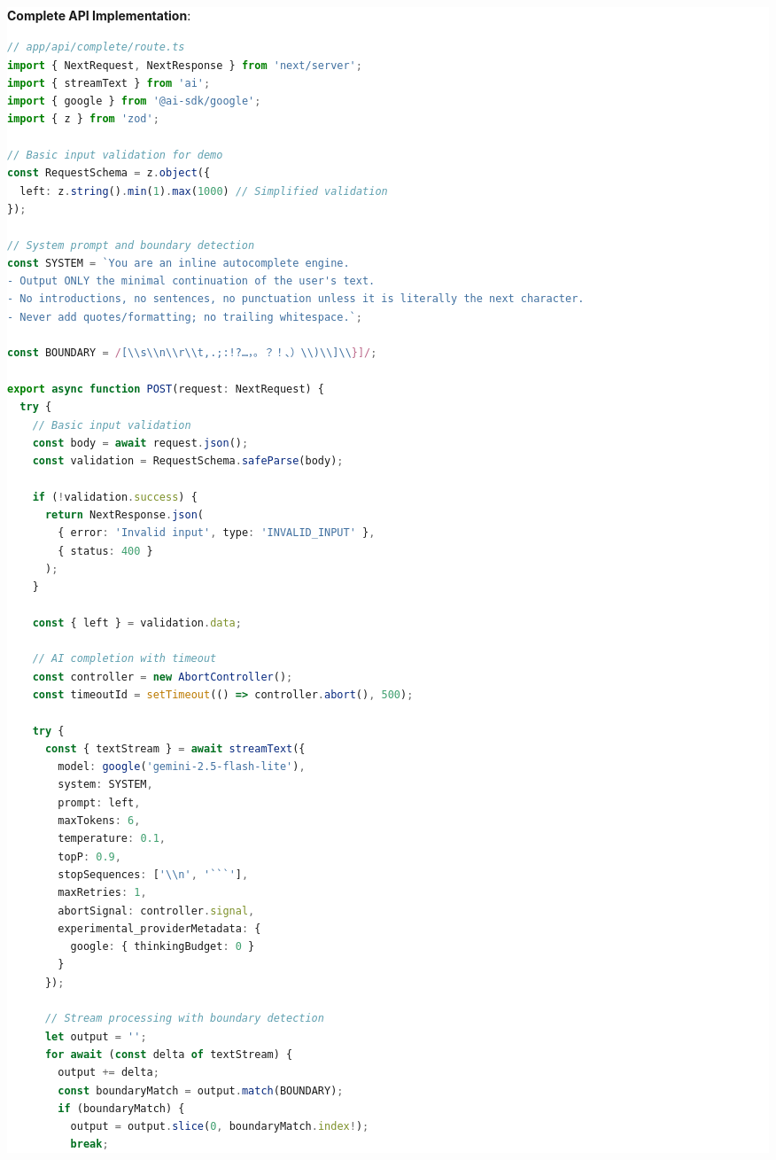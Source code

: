 **Complete API Implementation**:
```typescript
// app/api/complete/route.ts
import { NextRequest, NextResponse } from 'next/server';
import { streamText } from 'ai';
import { google } from '@ai-sdk/google';
import { z } from 'zod';

// Basic input validation for demo
const RequestSchema = z.object({
  left: z.string().min(1).max(1000) // Simplified validation
});

// System prompt and boundary detection
const SYSTEM = `You are an inline autocomplete engine.
- Output ONLY the minimal continuation of the user's text.
- No introductions, no sentences, no punctuation unless it is literally the next character.
- Never add quotes/formatting; no trailing whitespace.`;

const BOUNDARY = /[\\s\\n\\r\\t,.;:!?…，。？！、）\\)\\]\\}]/;

export async function POST(request: NextRequest) {
  try {
    // Basic input validation
    const body = await request.json();
    const validation = RequestSchema.safeParse(body);
    
    if (!validation.success) {
      return NextResponse.json(
        { error: 'Invalid input', type: 'INVALID_INPUT' },
        { status: 400 }
      );
    }

    const { left } = validation.data;

    // AI completion with timeout
    const controller = new AbortController();
    const timeoutId = setTimeout(() => controller.abort(), 500);

    try {
      const { textStream } = await streamText({
        model: google('gemini-2.5-flash-lite'),
        system: SYSTEM,
        prompt: left,
        maxTokens: 6,
        temperature: 0.1,
        topP: 0.9,
        stopSequences: ['\\n', '```'],
        maxRetries: 1,
        abortSignal: controller.signal,
        experimental_providerMetadata: {
          google: { thinkingBudget: 0 }
        }
      });

      // Stream processing with boundary detection
      let output = '';
      for await (const delta of textStream) {
        output += delta;
        const boundaryMatch = output.match(BOUNDARY);
        if (boundaryMatch) {
          output = output.slice(0, boundaryMatch.index!);
          break;
```